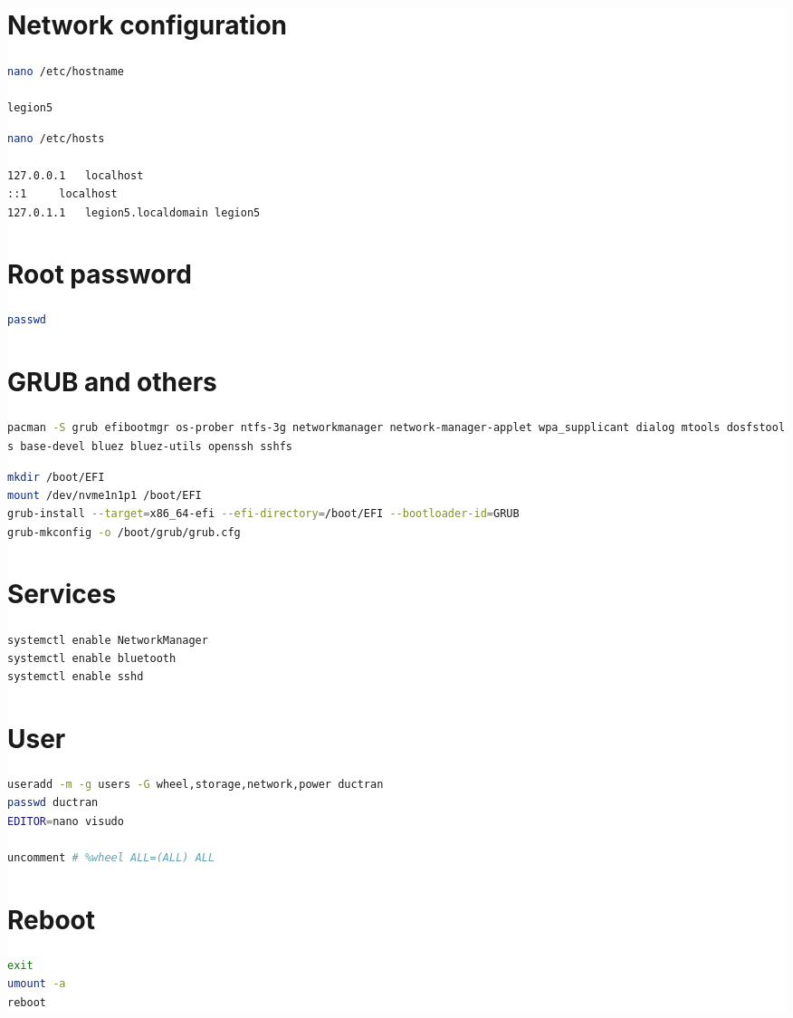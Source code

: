 # Network configuration
```bash
nano /etc/hostname

legion5
```
```bash
nano /etc/hosts

127.0.0.1	localhost
::1		localhost
127.0.1.1	legion5.localdomain	legion5
```

# Root password
```bash
passwd
```

# GRUB and others
```bash
pacman -S grub efibootmgr os-prober ntfs-3g networkmanager network-manager-applet wpa_supplicant dialog mtools dosfstools base-devel bluez bluez-utils openssh sshfs
```
```bash
mkdir /boot/EFI
mount /dev/nvme1n1p1 /boot/EFI
grub-install --target=x86_64-efi --efi-directory=/boot/EFI --bootloader-id=GRUB
grub-mkconfig -o /boot/grub/grub.cfg
```

# Services
```bash
systemctl enable NetworkManager
systemctl enable bluetooth
systemctl enable sshd
```

# User
```bash
useradd -m -g users -G wheel,storage,network,power ductran
passwd ductran
EDITOR=nano visudo

uncomment # %wheel ALL=(ALL) ALL
```

# Reboot
```bash
exit
umount -a
reboot
```
